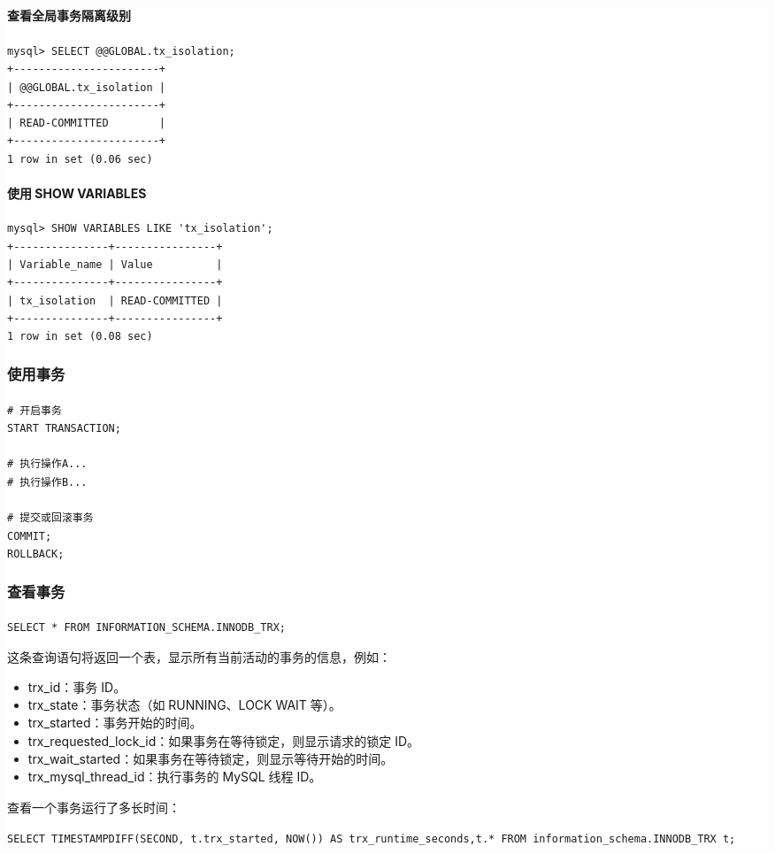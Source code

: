 
#### 查看全局事务隔离级别
```
mysql> SELECT @@GLOBAL.tx_isolation;
+-----------------------+
| @@GLOBAL.tx_isolation |
+-----------------------+
| READ-COMMITTED        |
+-----------------------+
1 row in set (0.06 sec)
```

#### 使用 SHOW VARIABLES
```
mysql> SHOW VARIABLES LIKE 'tx_isolation';
+---------------+----------------+
| Variable_name | Value          |
+---------------+----------------+
| tx_isolation  | READ-COMMITTED |
+---------------+----------------+
1 row in set (0.08 sec)
```

### 使用事务

```
# 开启事务
START TRANSACTION;

# 执行操作A...
# 执行操作B...

# 提交或回滚事务
COMMIT;
ROLLBACK;

```


### 查看事务

```
SELECT * FROM INFORMATION_SCHEMA.INNODB_TRX;
```
这条查询语句将返回一个表，显示所有当前活动的事务的信息，例如：
- trx_id：事务 ID。
- trx_state：事务状态（如 RUNNING、LOCK WAIT 等）。
- trx_started：事务开始的时间。
- trx_requested_lock_id：如果事务在等待锁定，则显示请求的锁定 ID。
- trx_wait_started：如果事务在等待锁定，则显示等待开始的时间。
- trx_mysql_thread_id：执行事务的 MySQL 线程 ID。

查看一个事务运行了多长时间：
```
SELECT TIMESTAMPDIFF(SECOND, t.trx_started, NOW()) AS trx_runtime_seconds,t.* FROM information_schema.INNODB_TRX t;
```
